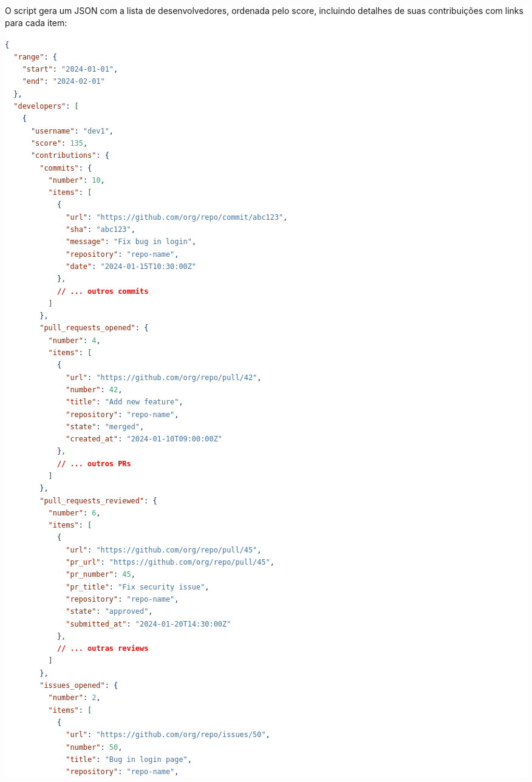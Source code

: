 O script gera um JSON com a lista de desenvolvedores, ordenada pelo score, incluindo detalhes de suas contribuições com links para cada item:

```json
{
  "range": {
    "start": "2024-01-01",
    "end": "2024-02-01"
  },
  "developers": [
    {
      "username": "dev1",
      "score": 135,
      "contributions": {
        "commits": {
          "number": 10,
          "items": [
            {
              "url": "https://github.com/org/repo/commit/abc123",
              "sha": "abc123",
              "message": "Fix bug in login",
              "repository": "repo-name",
              "date": "2024-01-15T10:30:00Z"
            },
            // ... outros commits
          ]
        },
        "pull_requests_opened": {
          "number": 4,
          "items": [
            {
              "url": "https://github.com/org/repo/pull/42",
              "number": 42,
              "title": "Add new feature",
              "repository": "repo-name",
              "state": "merged",
              "created_at": "2024-01-10T09:00:00Z"
            },
            // ... outros PRs
          ]
        },
        "pull_requests_reviewed": {
          "number": 6,
          "items": [
            {
              "url": "https://github.com/org/repo/pull/45",
              "pr_url": "https://github.com/org/repo/pull/45",
              "pr_number": 45,
              "pr_title": "Fix security issue",
              "repository": "repo-name",
              "state": "approved",
              "submitted_at": "2024-01-20T14:30:00Z"
            },
            // ... outras reviews
          ]
        },
        "issues_opened": {
          "number": 2,
          "items": [
            {
              "url": "https://github.com/org/repo/issues/50",
              "number": 50,
              "title": "Bug in login page",
              "repository": "repo-name",
```